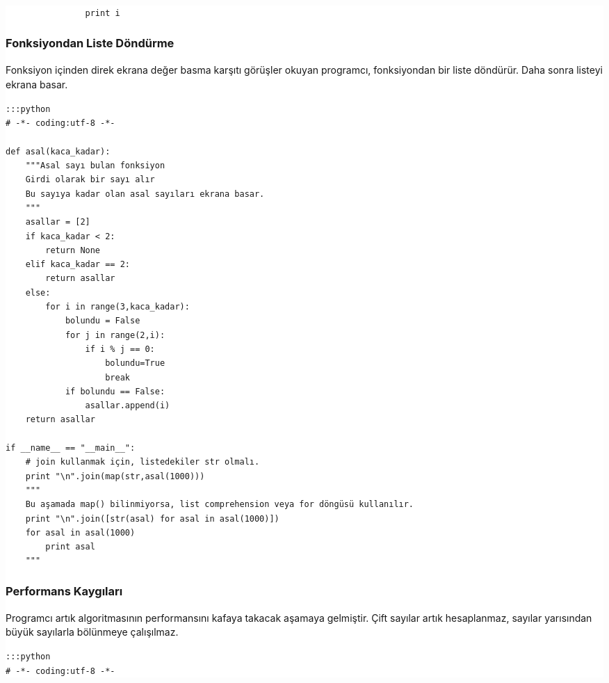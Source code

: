 					print i
				
### Fonksiyondan Liste Döndürme
    
Fonksiyon içinden direk ekrana değer basma karşıtı görüşler okuyan
programcı, fonksiyondan bir liste döndürür. Daha sonra listeyi ekrana
basar.

	:::python  
	# -*- coding:utf-8 -*-
	 
	def asal(kaca_kadar):
		"""Asal sayı bulan fonksiyon
		Girdi olarak bir sayı alır
		Bu sayıya kadar olan asal sayıları ekrana basar.
		"""
		asallar = [2]
		if kaca_kadar < 2:
			return None
		elif kaca_kadar == 2:
			return asallar
		else:
			for i in range(3,kaca_kadar):
				bolundu = False
				for j in range(2,i):
					if i % j == 0:
						bolundu=True
						break
				if bolundu == False:
					asallar.append(i)
		return asallar
     
	if __name__ == "__main__":
		# join kullanmak için, listedekiler str olmalı.
		print "\n".join(map(str,asal(1000)))
		"""
		Bu aşamada map() bilinmiyorsa, list comprehension veya for döngüsü kullanılır.
		print "\n".join([str(asal) for asal in asal(1000)])
		for asal in asal(1000)
			print asal
		"""

### Performans Kaygıları

Programcı artık algoritmasının performansını kafaya takacak aşamaya
gelmiştir. Çift sayılar artık hesaplanmaz, sayılar yarısından büyük
sayılarla bölünmeye çalışılmaz.

	:::python
	# -*- coding:utf-8 -*-
	 